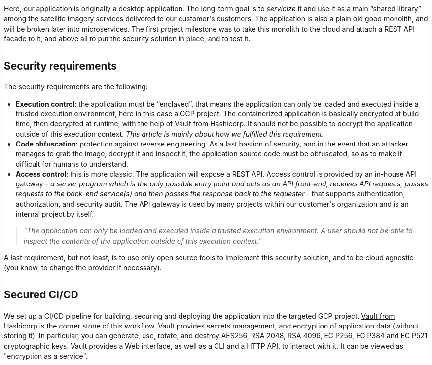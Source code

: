 Here, our application is originally a desktop application. The long-term goal is to *servicize* it and use it as a main 
“shared library” among the satellite imagery services delivered to our customer's customers. 
The application is also a plain old good monolith, and will be broken later into microservices. The first project 
milestone was to take this monolith to the cloud and attach a REST API facade to it, and above all to put the security 
solution in place, and to test it.

## Security requirements
The security requirements are the following:

- **Execution control**: the application must be “enclaved”, that means the application can only be loaded and executed 
inside a trusted execution environment, here in this case a GCP project. The containerized application is 
basically encrypted at build time, then decrypted at runtime, with the help of Vault from Hashicorp. It should not be 
possible to decrypt the application outside of this execution context. *This article is mainly about how we fulfilled 
this requirement.*
- **Code obfuscation**: protection against reverse engineering. As a last bastion of security, and in the event that an 
attacker manages to grab the image, decrypt it and inspect it, the application source code must be obfuscated, so as to 
make it difficult for humans to understand.
- **Access control**: this is more classic. The application will expose a REST API. Access control is provided by an 
in-house API gateway - *a server program which is the only possible entry point and acts as an API front-end, receives 
API requests, passes requests to the back-end service(s) and then passes the response back to the requester* - that 
supports authentication, authorization, and security audit. The API gateway is used by many projects within our 
customer's organization and is an internal project by itself.

> _"The application can only be loaded and executed inside a trusted execution environment. A user should not be able to 
> inspect the contents of the application outside of this execution context."_

A last requirement, but not least, is to use only open source tools to implement this security solution, and to be cloud 
agnostic (you know, to change the provider if necessary).

## Secured CI/CD
We set up a CI/CD pipeline for building, securing and deploying the application into the targeted GCP project. [Vault 
from Hashicorp](https://www.vaultproject.io/) is the corner stone of this workflow. Vault provides secrets management, 
and encryption of application data (without storing it). In particular, you can generate, use, rotate, and destroy 
AES256, RSA 2048, RSA 4096, EC P256, EC P384 and EC P521 cryptographic keys. Vault provides a Web interface, as well as 
a CLI and a HTTP API, to interact with it. It can be viewed as "encryption as a service".
